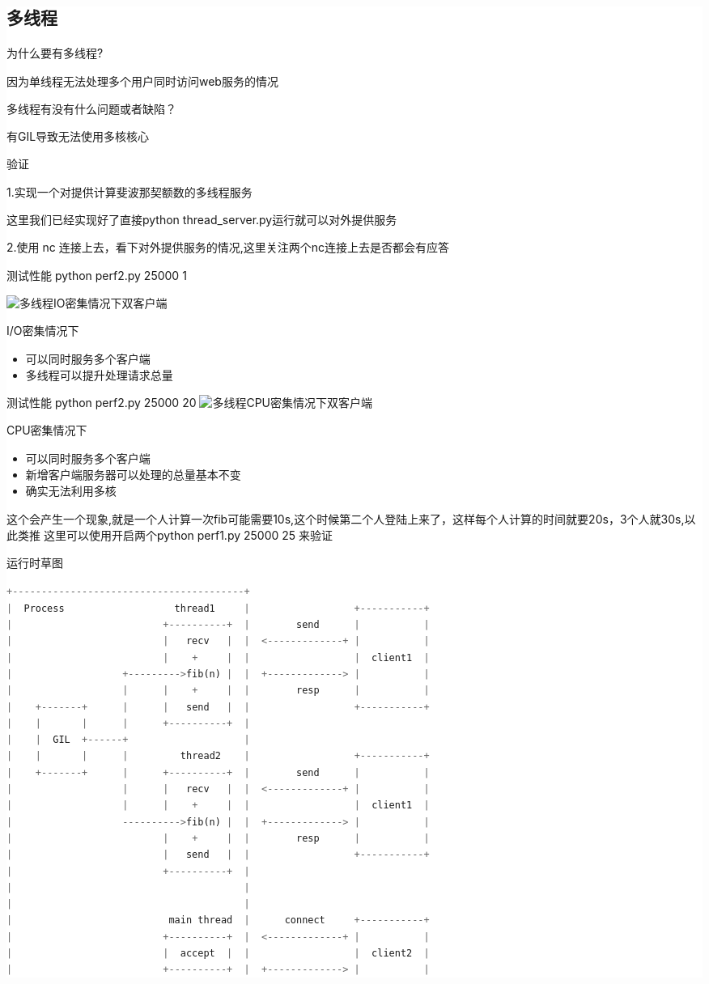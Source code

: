 ## 多线程

为什么要有多线程?


因为单线程无法处理多个用户同时访问web服务的情况


多线程有没有什么问题或者缺陷？


有GIL导致无法使用多核核心


验证

1.实现一个对提供计算斐波那契额数的多线程服务

这里我们已经实现好了直接python thread_server.py运行就可以对外提供服务

2.使用 nc 连接上去，看下对外提供服务的情况,这里关注两个nc连接上去是否都会有应答

测试性能 
python perf2.py 25000 1

![多线程IO密集情况下双客户端](/images/多线程IO密集情况下双客户端.png "多线程IO密集情况下双客户端")

I/O密集情况下

 * 可以同时服务多个客户端
 * 多线程可以提升处理请求总量

测试性能 python perf2.py 25000 20
![多线程CPU密集情况下双客户端](/images/多线程CPU密集情况下双客户端.png "多线程CPU密集情况下双客户端")


CPU密集情况下

 * 可以同时服务多个客户端
 * 新增客户端服务器可以处理的总量基本不变
 * 确实无法利用多核
 
这个会产生一个现象,就是一个人计算一次fib可能需要10s,这个时候第二个人登陆上来了，这样每个人计算的时间就要20s，3个人就30s,以此类推
这里可以使用开启两个python perf1.py 25000 25 来验证

运行时草图
```python
+----------------------------------------+
|  Process                   thread1     |                  +-----------+
|                          +----------+  |        send      |           |
|                          |   recv   |  |  <-------------+ |           |
|                          |    +     |  |                  |  client1  |
|                   +--------->fib(n) |  |  +-------------> |           |
|                   |      |    +     |  |        resp      |           |
|    +-------+      |      |   send   |  |                  +-----------+
|    |       |      |      +----------+  |
|    |  GIL  +------+                    |
|    |       |      |         thread2    |                  +-----------+
|    +-------+      |      +----------+  |        send      |           |
|                   |      |   recv   |  |  <-------------+ |           |
|                   |      |    +     |  |                  |  client1  |
|                   ---------->fib(n) |  |  +-------------> |           |
|                          |    +     |  |        resp      |           |
|                          |   send   |  |                  +-----------+
|                          +----------+  |
|                                        |
|                                        |
|                           main thread  |      connect     +-----------+
|                          +----------+  |  <-------------+ |           |
|                          |  accept  |  |                  |  client2  |
|                          +----------+  |  +-------------> |           |
```